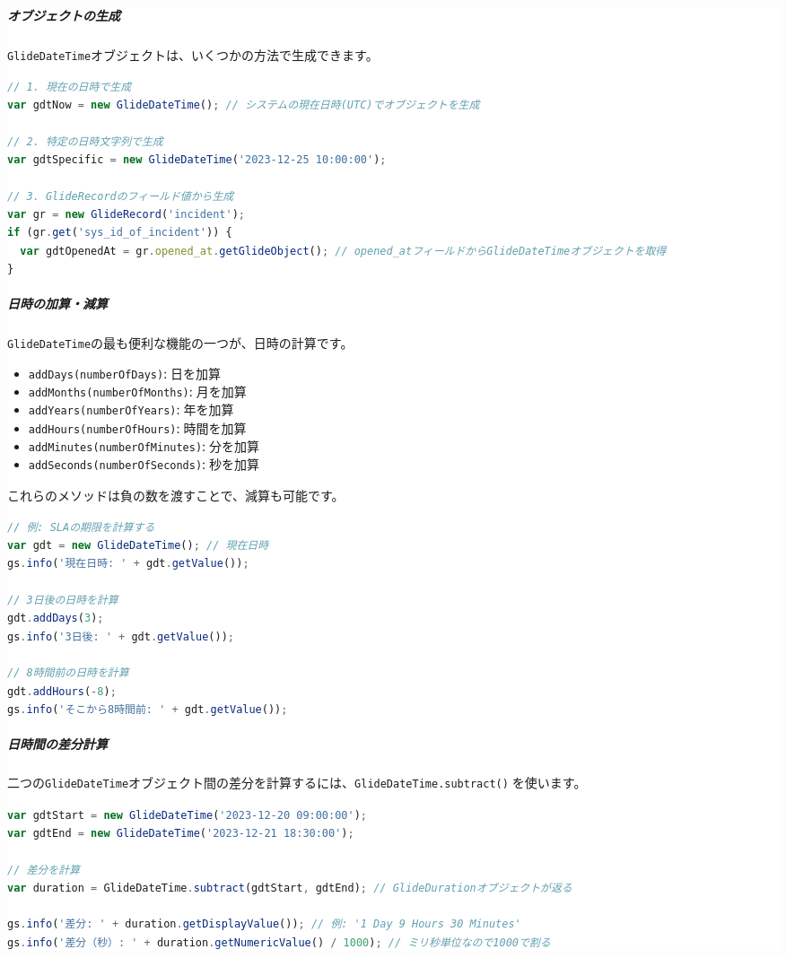 ##### オブジェクトの生成

`GlideDateTime`オブジェクトは、いくつかの方法で生成できます。

```javascript
// 1. 現在の日時で生成
var gdtNow = new GlideDateTime(); // システムの現在日時(UTC)でオブジェクトを生成

// 2. 特定の日時文字列で生成
var gdtSpecific = new GlideDateTime('2023-12-25 10:00:00');

// 3. GlideRecordのフィールド値から生成
var gr = new GlideRecord('incident');
if (gr.get('sys_id_of_incident')) {
  var gdtOpenedAt = gr.opened_at.getGlideObject(); // opened_atフィールドからGlideDateTimeオブジェクトを取得
}
```

##### 日時の加算・減算

`GlideDateTime`の最も便利な機能の一つが、日時の計算です。

*   `addDays(numberOfDays)`: 日を加算
*   `addMonths(numberOfMonths)`: 月を加算
*   `addYears(numberOfYears)`: 年を加算
*   `addHours(numberOfHours)`: 時間を加算
*   `addMinutes(numberOfMinutes)`: 分を加算
*   `addSeconds(numberOfSeconds)`: 秒を加算

これらのメソッドは負の数を渡すことで、減算も可能です。

```javascript
// 例: SLAの期限を計算する
var gdt = new GlideDateTime(); // 現在日時
gs.info('現在日時: ' + gdt.getValue());

// 3日後の日時を計算
gdt.addDays(3);
gs.info('3日後: ' + gdt.getValue());

// 8時間前の日時を計算
gdt.addHours(-8);
gs.info('そこから8時間前: ' + gdt.getValue());
```

##### 日時間の差分計算

二つの`GlideDateTime`オブジェクト間の差分を計算するには、`GlideDateTime.subtract()` を使います。

```javascript
var gdtStart = new GlideDateTime('2023-12-20 09:00:00');
var gdtEnd = new GlideDateTime('2023-12-21 18:30:00');

// 差分を計算
var duration = GlideDateTime.subtract(gdtStart, gdtEnd); // GlideDurationオブジェクトが返る

gs.info('差分: ' + duration.getDisplayValue()); // 例: '1 Day 9 Hours 30 Minutes'
gs.info('差分（秒）: ' + duration.getNumericValue() / 1000); // ミリ秒単位なので1000で割る
```
